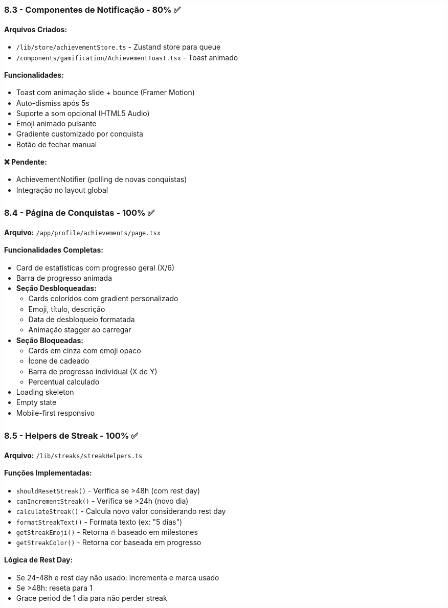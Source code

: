 ### **8.3 - Componentes de Notificação - 80%** ✅

**Arquivos Criados:**
- `/lib/store/achievementStore.ts` - Zustand store para queue
- `/components/gamification/AchievementToast.tsx` - Toast animado

**Funcionalidades:**
- Toast com animação slide + bounce (Framer Motion)
- Auto-dismiss após 5s
- Suporte a som opcional (HTML5 Audio)
- Emoji animado pulsante
- Gradiente customizado por conquista
- Botão de fechar manual

**❌ Pendente:**
- AchievementNotifier (polling de novas conquistas)
- Integração no layout global

### **8.4 - Página de Conquistas - 100%** ✅

**Arquivo:** `/app/profile/achievements/page.tsx`

**Funcionalidades Completas:**
- Card de estatísticas com progresso geral (X/6)
- Barra de progresso animada
- **Seção Desbloqueadas:**
  - Cards coloridos com gradient personalizado
  - Emoji, título, descrição
  - Data de desbloqueio formatada
  - Animação stagger ao carregar
- **Seção Bloqueadas:**
  - Cards em cinza com emoji opaco
  - Ícone de cadeado
  - Barra de progresso individual (X de Y)
  - Percentual calculado
- Loading skeleton
- Empty state
- Mobile-first responsivo

### **8.5 - Helpers de Streak - 100%** ✅

**Arquivo:** `/lib/streaks/streakHelpers.ts`

**Funções Implementadas:**
- `shouldResetStreak()` - Verifica se >48h (com rest day)
- `canIncrementStreak()` - Verifica se >24h (novo dia)
- `calculateStreak()` - Calcula novo valor considerando rest day
- `formatStreakText()` - Formata texto (ex: "5 dias")
- `getStreakEmoji()` - Retorna 🔥 baseado em milestones
- `getStreakColor()` - Retorna cor baseada em progresso

**Lógica de Rest Day:**
- Se 24-48h e rest day não usado: incrementa e marca usado
- Se >48h: reseta para 1
- Grace period de 1 dia para não perder streak
